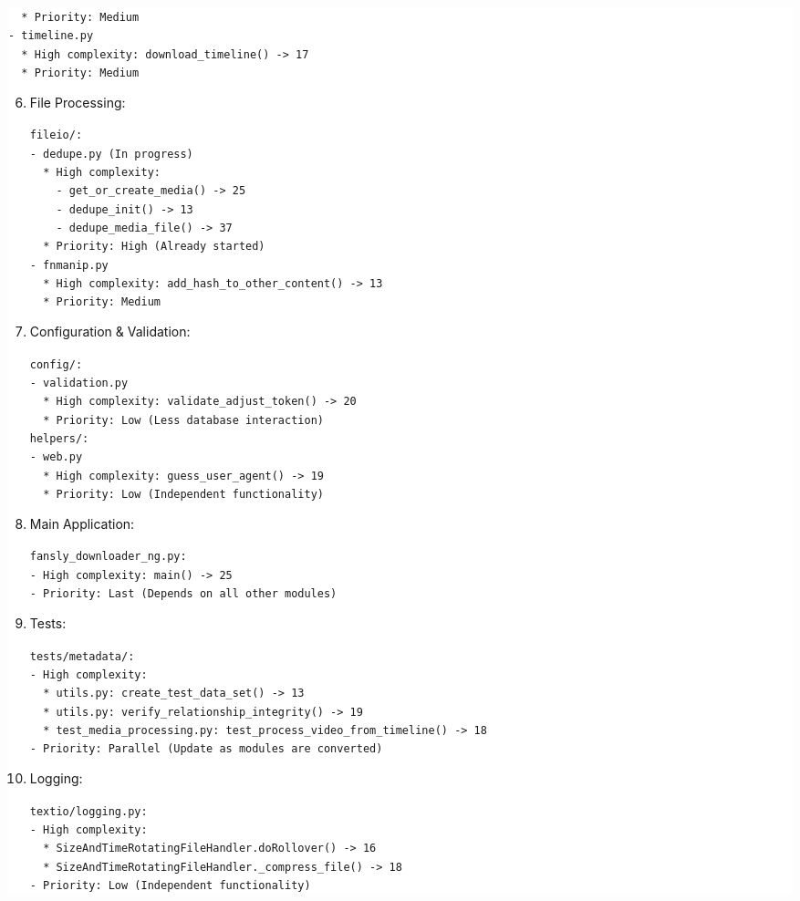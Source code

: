   ```
     * Priority: Medium
   - timeline.py
     * High complexity: download_timeline() -> 17
     * Priority: Medium
   ```

6. File Processing:
   ```
   fileio/:
   - dedupe.py (In progress)
     * High complexity:
       - get_or_create_media() -> 25
       - dedupe_init() -> 13
       - dedupe_media_file() -> 37
     * Priority: High (Already started)
   - fnmanip.py
     * High complexity: add_hash_to_other_content() -> 13
     * Priority: Medium
   ```

7. Configuration & Validation:
   ```
   config/:
   - validation.py
     * High complexity: validate_adjust_token() -> 20
     * Priority: Low (Less database interaction)
   helpers/:
   - web.py
     * High complexity: guess_user_agent() -> 19
     * Priority: Low (Independent functionality)
   ```

8. Main Application:
   ```
   fansly_downloader_ng.py:
   - High complexity: main() -> 25
   - Priority: Last (Depends on all other modules)
   ```

9. Tests:
   ```
   tests/metadata/:
   - High complexity:
     * utils.py: create_test_data_set() -> 13
     * utils.py: verify_relationship_integrity() -> 19
     * test_media_processing.py: test_process_video_from_timeline() -> 18
   - Priority: Parallel (Update as modules are converted)
   ```

10. Logging:
    ```
    textio/logging.py:
    - High complexity:
      * SizeAndTimeRotatingFileHandler.doRollover() -> 16
      * SizeAndTimeRotatingFileHandler._compress_file() -> 18
    - Priority: Low (Independent functionality)
    ```
